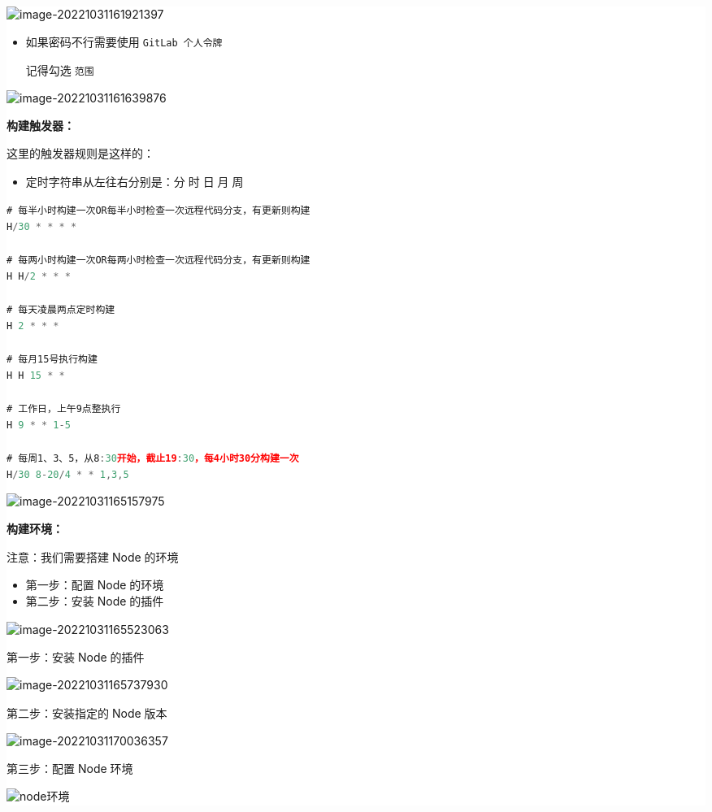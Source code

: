 ![image-20221031161921397](https://gitee.com/lilyn/pic/raw/master/lagoulearn-img/image-20221031161921397.png)

- 如果密码不行需要使用 `GitLab 个人令牌`

  记得勾选 `范围`

![image-20221031161639876](https://gitee.com/lilyn/pic/raw/master/lagoulearn-img/image-20221031161639876.png)

**构建触发器：**

这里的触发器规则是这样的：

* 定时字符串从左往右分别是：分 时 日 月 周

```js
# 每半小时构建一次OR每半小时检查一次远程代码分支，有更新则构建
H/30 * * * *

# 每两小时构建一次OR每两小时检查一次远程代码分支，有更新则构建
H H/2 * * *

# 每天凌晨两点定时构建
H 2 * * *

# 每月15号执行构建
H H 15 * *

# 工作日，上午9点整执行
H 9 * * 1-5

# 每周1、3、5，从8:30开始，截止19:30，每4小时30分构建一次
H/30 8-20/4 * * 1,3,5
```

![image-20221031165157975](https://gitee.com/lilyn/pic/raw/master/lagoulearn-img/image-20221031165157975.png)

**构建环境：**

注意：我们需要搭建 Node 的环境

* 第一步：配置 Node 的环境
* 第二步：安装 Node 的插件

![image-20221031165523063](https://gitee.com/lilyn/pic/raw/master/lagoulearn-img/image-20221031165523063.png)

第一步：安装 Node 的插件

![image-20221031165737930](https://gitee.com/lilyn/pic/raw/master/lagoulearn-img/image-20221031165737930.png)

第二步：安装指定的 Node 版本

![image-20221031170036357](https://gitee.com/lilyn/pic/raw/master/lagoulearn-img/image-20221031170036357.png)

第三步：配置 Node 环境

![node环境](https://gitee.com/lilyn/pic/raw/master/lagoulearn-img/008i3skNgy1gtt42elwduj614h0elwfq02.jpg)
